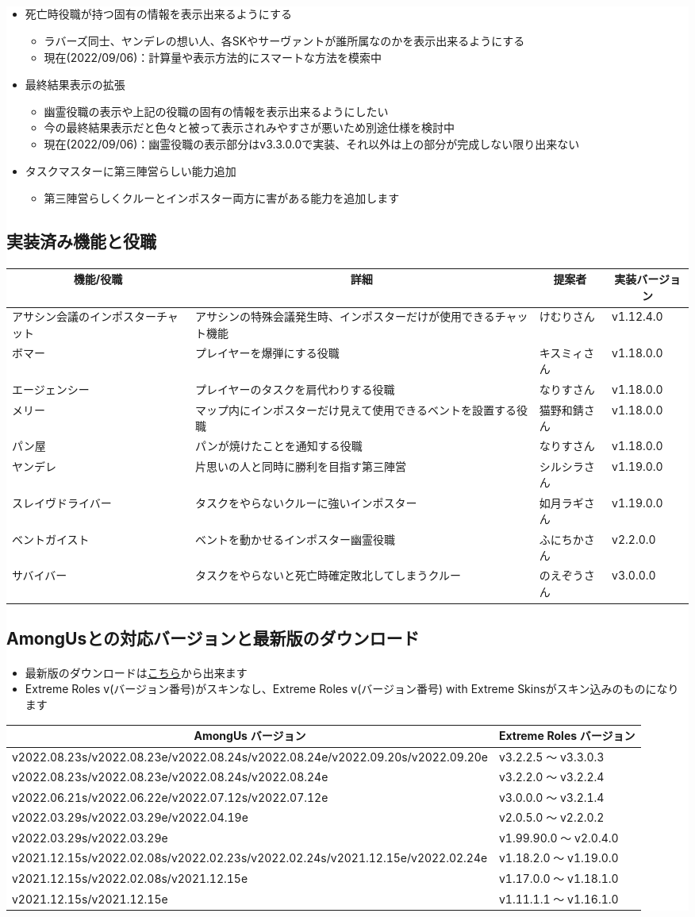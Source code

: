 - 死亡時役職が持つ固有の情報を表示出来るようにする
   - ラバーズ同士、ヤンデレの想い人、各SKやサーヴァントが誰所属なのかを表示出来るようにする
   - 現在(2022/09/06)：計算量や表示方法的にスマートな方法を模索中

- 最終結果表示の拡張
   - 幽霊役職の表示や上記の役職の固有の情報を表示出来るようにしたい
   - 今の最終結果表示だと色々と被って表示されみやすさが悪いため別途仕様を検討中
   - 現在(2022/09/06)：幽霊役職の表示部分はv3.3.0.0で実装、それ以外は上の部分が完成しない限り出来ない

- タスクマスターに第三陣営らしい能力追加
   - 第三陣営らしくクルーとインポスター両方に害がある能力を追加します


## 実装済み機能と役職

|  機能/役職  |  詳細 |  提案者 |  実装バージョン |
| ---- | ---- | ---- | ---- |
|  アサシン会議のインポスターチャット  |  アサシンの特殊会議発生時、インポスターだけが使用できるチャット機能 |  けむりさん |  v1.12.4.0 |
|  ボマー  |  プレイヤーを爆弾にする役職 |  キスミィさん |  v1.18.0.0 |
|  エージェンシー  |  プレイヤーのタスクを肩代わりする役職 |  なりすさん |  v1.18.0.0 |
|  メリー  |  マップ内にインポスターだけ見えて使用できるベントを設置する役職 | 猫野和錆さん |  v1.18.0.0 |
|  パン屋  |  パンが焼けたことを通知する役職 |  なりすさん |  v1.18.0.0 |
|  ヤンデレ  |  片思いの人と同時に勝利を目指す第三陣営 |  シルシラさん |  v1.19.0.0 |
|  スレイヴドライバー  |  タスクをやらないクルーに強いインポスター |  如月ラギさん | v1.19.0.0 |
|  ベントガイスト  |  ベントを動かせるインポスター幽霊役職 |  ふにちかさん |  v2.2.0.0 |
|  サバイバー  |  タスクをやらないと死亡時確定敗北してしまうクルー |  のえぞうさん |  v3.0.0.0 |


## AmongUsとの対応バージョンと最新版のダウンロード
- 最新版のダウンロードは[こちら](https://github.com/yukieiji/ExtremeRoles/releases/latest)から出来ます
- Extreme Roles v(バージョン番号)がスキンなし、Extreme Roles v(バージョン番号) with Extreme Skinsがスキン込みのものになります

|  AmongUs バージョン  |  Extreme Roles バージョン  |
| ---- | ---- |
|  v2022.08.23s/v2022.08.23e/v2022.08.24s/v2022.08.24e/v2022.09.20s/v2022.09.20e  |  v3.2.2.5 ～ v3.3.0.3 |
|  v2022.08.23s/v2022.08.23e/v2022.08.24s/v2022.08.24e  |  v3.2.2.0 ～ v3.2.2.4 |
|  v2022.06.21s/v2022.06.22e/v2022.07.12s/v2022.07.12e  |  v3.0.0.0 ～ v3.2.1.4 |
|  v2022.03.29s/v2022.03.29e/v2022.04.19e  |  v2.0.5.0 ～ v2.2.0.2 |
|  v2022.03.29s/v2022.03.29e  |  v1.99.90.0 ～ v2.0.4.0 |
|  v2021.12.15s/v2022.02.08s/v2022.02.23s/v2022.02.24s/v2021.12.15e/v2022.02.24e  |  v1.18.2.0 ～ v1.19.0.0 |
|  v2021.12.15s/v2022.02.08s/v2021.12.15e  |  v1.17.0.0 ～ v1.18.1.0  |
|  v2021.12.15s/v2021.12.15e  |  v1.11.1.1 ～ v1.16.1.0  |
